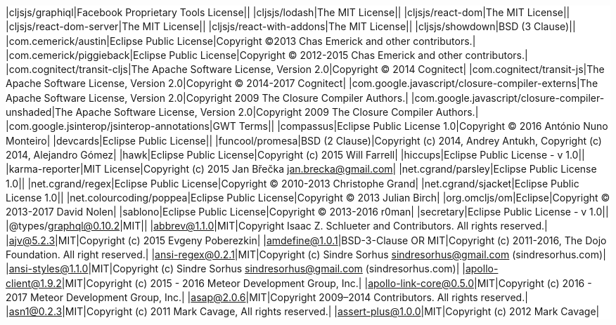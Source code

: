 |cljsjs/graphiql|Facebook Proprietary Tools License||
|cljsjs/lodash|The MIT License||
|cljsjs/react-dom|The MIT License||
|cljsjs/react-dom-server|The MIT License||
|cljsjs/react-with-addons|The MIT License||
|cljsjs/showdown|BSD (3 Clause)||
|com.cemerick/austin|Eclipse Public License|Copyright ©2013 Chas Emerick and other contributors.|
|com.cemerick/piggieback|Eclipse Public License|Copyright © 2012-2015 Chas Emerick and other contributors.|
|com.cognitect/transit-cljs|The Apache Software License, Version 2.0|Copyright © 2014 Cognitect|
|com.cognitect/transit-js|The Apache Software License, Version 2.0|Copyright © 2014-2017 Cognitect|
|com.google.javascript/closure-compiler-externs|The Apache Software License, Version 2.0|Copyright 2009 The Closure Compiler Authors.|
|com.google.javascript/closure-compiler-unshaded|The Apache Software License, Version 2.0|Copyright 2009 The Closure Compiler Authors.|
|com.google.jsinterop/jsinterop-annotations|GWT Terms||
|compassus|Eclipse Public License 1.0|Copyright © 2016 António Nuno Monteiro|
|devcards|Eclipse Public License||
|funcool/promesa|BSD (2 Clause)|Copyright (c) 2014, Andrey Antukh, Copyright (c) 2014, Alejandro Gómez|
|hawk|Eclipse Public License|Copyright (c) 2015 Will Farrell|
|hiccups|Eclipse Public License - v 1.0||
|karma-reporter|MIT License|Copyright (c) 2015 Jan Břečka <jan.brecka@gmail.com>|
|net.cgrand/parsley|Eclipse Public License 1.0||
|net.cgrand/regex|Eclipse Public License|Copyright © 2010-2013 Christophe Grand|
|net.cgrand/sjacket|Eclipse Public License 1.0||
|net.colourcoding/poppea|Eclipse Public License|Copyright © 2013 Julian Birch|
|org.omcljs/om|Eclipse|Copyright © 2013-2017 David Nolen|
|sablono|Eclipse Public License|Copyright © 2013-2016 r0man|
|secretary|Eclipse Public License - v 1.0||
|@types/graphql@0.10.2|MIT||
|abbrev@1.1.0|MIT|Copyright Isaac Z. Schlueter and Contributors. All rights reserved.|
|ajv@5.2.3|MIT|Copyright (c) 2015 Evgeny Poberezkin|
|amdefine@1.0.1|BSD-3-Clause OR MIT|Copyright (c) 2011-2016, The Dojo Foundation. All right reserved.|
|ansi-regex@0.2.1|MIT|Copyright (c) Sindre Sorhus <sindresorhus@gmail.com> (sindresorhus.com)|
|ansi-styles@1.1.0|MIT|Copyright (c) Sindre Sorhus <sindresorhus@gmail.com> (sindresorhus.com)|
|apollo-client@1.9.2|MIT|Copyright (c) 2015 - 2016 Meteor Development Group, Inc.|
|apollo-link-core@0.5.0|MIT|Copyright (c) 2016 - 2017 Meteor Development Group, Inc.|
|asap@2.0.6|MIT|Copyright 2009–2014 Contributors. All rights reserved.|
|asn1@0.2.3|MIT|Copyright (c) 2011 Mark Cavage, All rights reserved.|
|assert-plus@1.0.0|MIT|Copyright (c) 2012 Mark Cavage|